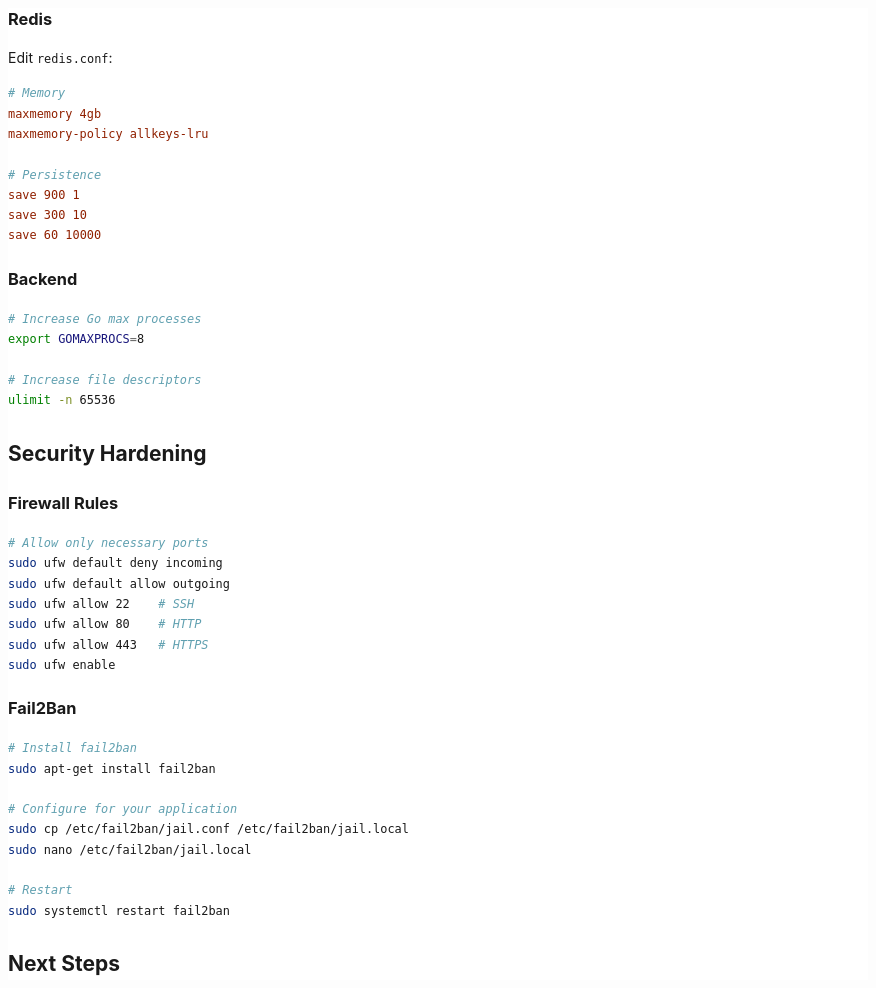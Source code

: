 ### Redis

Edit `redis.conf`:
```conf
# Memory
maxmemory 4gb
maxmemory-policy allkeys-lru

# Persistence
save 900 1
save 300 10
save 60 10000
```

### Backend

```bash
# Increase Go max processes
export GOMAXPROCS=8

# Increase file descriptors
ulimit -n 65536
```

## Security Hardening

### Firewall Rules

```bash
# Allow only necessary ports
sudo ufw default deny incoming
sudo ufw default allow outgoing
sudo ufw allow 22    # SSH
sudo ufw allow 80    # HTTP
sudo ufw allow 443   # HTTPS
sudo ufw enable
```

### Fail2Ban

```bash
# Install fail2ban
sudo apt-get install fail2ban

# Configure for your application
sudo cp /etc/fail2ban/jail.conf /etc/fail2ban/jail.local
sudo nano /etc/fail2ban/jail.local

# Restart
sudo systemctl restart fail2ban
```

## Next Steps
